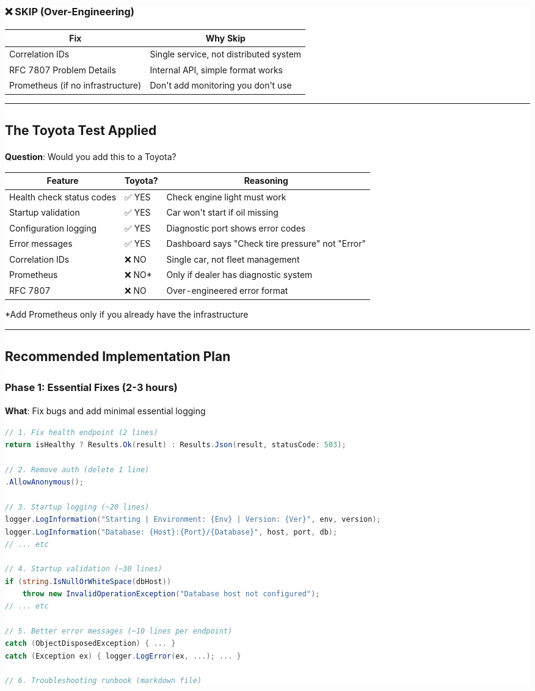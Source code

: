 
### ❌ SKIP (Over-Engineering)

| Fix | Why Skip |
|-----|----------|
| Correlation IDs | Single service, not distributed system |
| RFC 7807 Problem Details | Internal API, simple format works |
| Prometheus (if no infrastructure) | Don't add monitoring you don't use |

---

## The Toyota Test Applied

**Question**: Would you add this to a Toyota?

| Feature | Toyota? | Reasoning |
|---------|---------|-----------|
| Health check status codes | ✅ YES | Check engine light must work |
| Startup validation | ✅ YES | Car won't start if oil missing |
| Configuration logging | ✅ YES | Diagnostic port shows error codes |
| Error messages | ✅ YES | Dashboard says "Check tire pressure" not "Error" |
| Correlation IDs | ❌ NO | Single car, not fleet management |
| Prometheus | ❌ NO* | Only if dealer has diagnostic system |
| RFC 7807 | ❌ NO | Over-engineered error format |

*Add Prometheus only if you already have the infrastructure

---

## Recommended Implementation Plan

### Phase 1: Essential Fixes (2-3 hours)

**What**: Fix bugs and add minimal essential logging

```csharp
// 1. Fix health endpoint (2 lines)
return isHealthy ? Results.Ok(result) : Results.Json(result, statusCode: 503);

// 2. Remove auth (delete 1 line)
.AllowAnonymous();

// 3. Startup logging (~20 lines)
logger.LogInformation("Starting | Environment: {Env} | Version: {Ver}", env, version);
logger.LogInformation("Database: {Host}:{Port}/{Database}", host, port, db);
// ... etc

// 4. Startup validation (~30 lines)
if (string.IsNullOrWhiteSpace(dbHost))
    throw new InvalidOperationException("Database host not configured");
// ... etc

// 5. Better error messages (~10 lines per endpoint)
catch (ObjectDisposedException) { ... }
catch (Exception ex) { logger.LogError(ex, ...); ... }

// 6. Troubleshooting runbook (markdown file)
```
